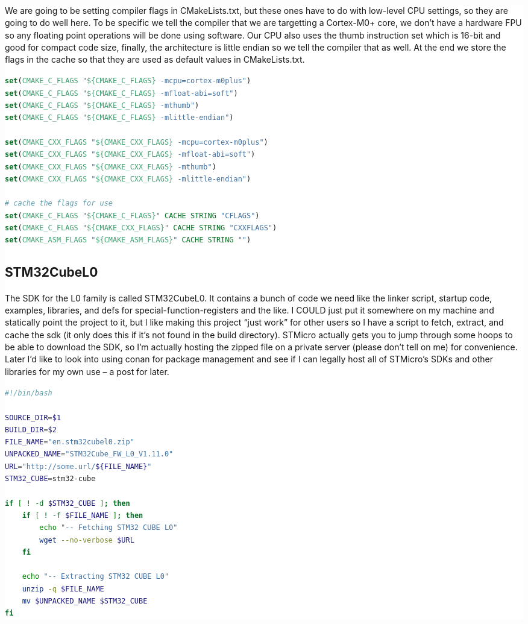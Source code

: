 We are going to be setting compiler flags in CMakeLists.txt, but these ones have to do with low-level CPU settings, so they are going to do well here. To be specific we tell the compiler that we are targetting a Cortex-M0+ core, we don’t have a hardware FPU so any floating point operations will be done using software. Our CPU also uses the thumb instruction set which is 16-bit and good for compact code size, finally, the architecture is little endian so we tell the compiler that as well. At the end we store the flags in the cache so that they are used as default values in CMakeLists.txt.

```cmake
set(CMAKE_C_FLAGS "${CMAKE_C_FLAGS} -mcpu=cortex-m0plus")
set(CMAKE_C_FLAGS "${CMAKE_C_FLAGS} -mfloat-abi=soft")
set(CMAKE_C_FLAGS "${CMAKE_C_FLAGS} -mthumb")
set(CMAKE_C_FLAGS "${CMAKE_C_FLAGS} -mlittle-endian")

set(CMAKE_CXX_FLAGS "${CMAKE_CXX_FLAGS} -mcpu=cortex-m0plus")
set(CMAKE_CXX_FLAGS "${CMAKE_CXX_FLAGS} -mfloat-abi=soft")
set(CMAKE_CXX_FLAGS "${CMAKE_CXX_FLAGS} -mthumb")
set(CMAKE_CXX_FLAGS "${CMAKE_CXX_FLAGS} -mlittle-endian")

# cache the flags for use
set(CMAKE_C_FLAGS "${CMAKE_C_FLAGS}" CACHE STRING "CFLAGS")
set(CMAKE_C_FLAGS "${CMAKE_CXX_FLAGS}" CACHE STRING "CXXFLAGS")
set(CMAKE_ASM_FLAGS "${CMAKE_ASM_FLAGS}" CACHE STRING "")
```

## STM32CubeL0

The SDK for the L0 family is called STM32CubeL0. It contains a bunch of code we need like the linker script, startup code, examples, libraries, and defs for special-function-registers and the like. I COULD just put it somewhere on my machine and statically point the project to it, but I like making this project “just work” for other users so I have a script to fetch, extract, and cache the sdk (it only does this if it’s not found in the build directory). STMicro actually gets you to jump through some hoops to be able to download the SDK, so I’m actually hosting the zipped file on a private server (please don’t tell on me) for convenience. Later I’d like to look into using conan for package management and see if I can legally host all of STMicro’s SDKs and other libraries for my own use – a post for later.

```sh
#!/bin/bash

SOURCE_DIR=$1
BUILD_DIR=$2
FILE_NAME="en.stm32cubel0.zip"
UNPACKED_NAME="STM32Cube_FW_L0_V1.11.0"
URL="http://some.url/${FILE_NAME}"
STM32_CUBE=stm32-cube

if [ ! -d $STM32_CUBE ]; then
	if [ ! -f $FILE_NAME ]; then
		echo "-- Fetching STM32 CUBE L0"
		wget --no-verbose $URL
	fi

	echo "-- Extracting STM32 CUBE L0"
	unzip -q $FILE_NAME
	mv $UNPACKED_NAME $STM32_CUBE
fi
```
